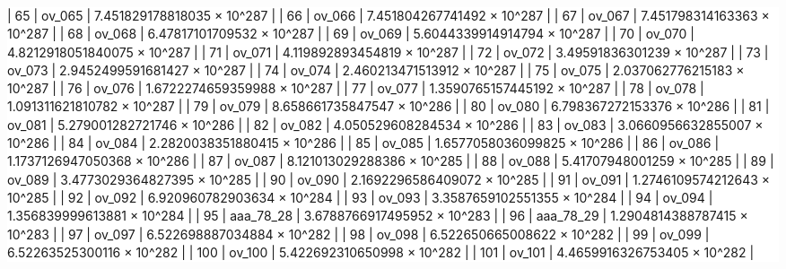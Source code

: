 | 65 | ov_065 | 7.451829178818035 × 10^287 |
| 66 | ov_066 | 7.451804267741492 × 10^287 |
| 67 | ov_067 | 7.451798314163363 × 10^287 |
| 68 | ov_068 | 6.47817101709532 × 10^287 |
| 69 | ov_069 | 5.6044339914914794 × 10^287 |
| 70 | ov_070 | 4.8212918051840075 × 10^287 |
| 71 | ov_071 | 4.119892893454819 × 10^287 |
| 72 | ov_072 | 3.49591836301239 × 10^287 |
| 73 | ov_073 | 2.9452499591681427 × 10^287 |
| 74 | ov_074 | 2.460213471513912 × 10^287 |
| 75 | ov_075 | 2.037062776215183 × 10^287 |
| 76 | ov_076 | 1.6722274659359988 × 10^287 |
| 77 | ov_077 | 1.3590765157445192 × 10^287 |
| 78 | ov_078 | 1.091311621810782 × 10^287 |
| 79 | ov_079 | 8.658661735847547 × 10^286 |
| 80 | ov_080 | 6.798367272153376 × 10^286 |
| 81 | ov_081 | 5.279001282721746 × 10^286 |
| 82 | ov_082 | 4.050529608284534 × 10^286 |
| 83 | ov_083 | 3.0660956632855007 × 10^286 |
| 84 | ov_084 | 2.2820038351880415 × 10^286 |
| 85 | ov_085 | 1.6577058036099825 × 10^286 |
| 86 | ov_086 | 1.1737126947050368 × 10^286 |
| 87 | ov_087 | 8.121013029288386 × 10^285 |
| 88 | ov_088 | 5.41707948001259 × 10^285 |
| 89 | ov_089 | 3.4773029364827395 × 10^285 |
| 90 | ov_090 | 2.1692296586409072 × 10^285 |
| 91 | ov_091 | 1.2746109574212643 × 10^285 |
| 92 | ov_092 | 6.920960782903634 × 10^284 |
| 93 | ov_093 | 3.3587659102551355 × 10^284 |
| 94 | ov_094 | 1.356839999613881 × 10^284 |
| 95 | aaa_78_28 | 3.6788766917495952 × 10^283 |
| 96 | aaa_78_29 | 1.2904814388787415 × 10^283 |
| 97 | ov_097 | 6.522698887034884 × 10^282 |
| 98 | ov_098 | 6.522650665008622 × 10^282 |
| 99 | ov_099 | 6.52263525300116 × 10^282 |
| 100 | ov_100 | 5.422692310650998 × 10^282 |
| 101 | ov_101 | 4.4659916326753405 × 10^282 |